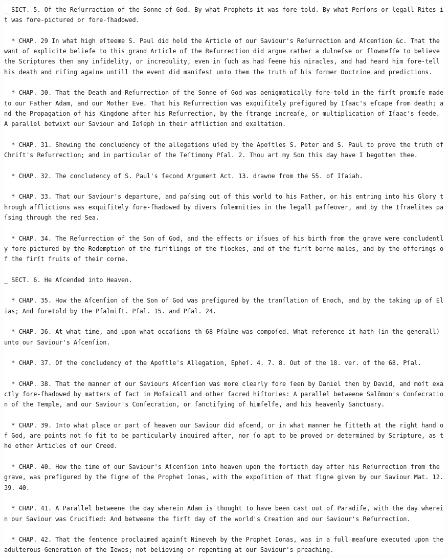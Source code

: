     _ SICT. 5. Of the Reſurraction of the Sonne of God. By what Prophets it was fore-told. By what Perſons or legall Rites it was fore-pictured or fore-ſhadowed.

      * CHAP. 29 In what high eſteeme S. Paul did hold the Article of our Saviour's Reſurrection and Aſcenſion &c. That the want of explicite beliefe to this grand Article of the Reſurrection did argue rather a dulneſse or ſlowneſſe to believe the Scriptures then any infidelity, or incredulity, even in ſuch as had ſeene his miracles, and had heard him fore-tell his death and riſing againe untill the event did manifest unto them the truth of his former Doctrine and predictions.

      * CHAP. 30. That the Death and Reſurrection of the Sonne of God was aenigmatically fore-told in the firſt promiſe made to our Father Adam, and our Mother Eve. That his Reſurrection was exquiſitely prefigured by Iſaac's eſcape from death; and the Propagation of his Kingdome after his Reſurrection, by the ſtrange increaſe, or multiplication of Iſaac's ſeede. A parallel betwixt our Saviour and Ioſeph in their affliction and exaltation.

      * CHAP. 31. Shewing the concludency of the allegations uſed by the Apoſtles S. Peter and S. Paul to prove the truth of Chriſt's Reſurrection; and in particular of the Teſtimony Pſal. 2. Thou art my Son this day have I begotten thee.

      * CHAP. 32. The concludency of S. Paul's ſecond Argument Act. 13. drawne from the 55. of Iſaiah.

      * CHAP. 33. That our Saviour's departure, and paſsing out of this world to his Father, or his entring into his Glory through afflictions was exquiſitely fore-ſhadowed by divers ſolemnities in the legall paſſeover, and by the Iſraelites paſsing through the red Sea.

      * CHAP. 34. The Reſurrection of the Son of God, and the effects or iſsues of his birth from the grave were concludently fore-pictured by the Redemption of the firſtlings of the flockes, and of the firſt borne males, and by the offerings of the firſt fruits of their corne.

    _ SECT. 6. He Aſcended into Heaven.

      * CHAP. 35. How the Aſcenſion of the Son of God was preſigured by the tranſlation of Enoch, and by the taking up of Elias; And foretold by the Pſalmiſt. Pſal. 15. and Pſal. 24.

      * CHAP. 36. At what time, and upon what occaſions th 68 Pſalme was compoſed. What reference it hath (in the generall) unto our Saviour's Aſcenſion.

      * CHAP. 37. Of the concludency of the Apoſtle's Allegation, Epheſ. 4. 7. 8. Out of the 18. ver. of the 68. Pſal.

      * CHAP. 38. That the manner of our Saviours Aſcenſion was more clearly fore ſeen by Daniel then by David, and moſt exactly fore-ſhadowed by matters of fact in Moſaicall and other ſacred hiſtories: A parallel betweene Salōmon's Conſecration of the Temple, and our Saviour's Conſecration, or ſanctiſying of himſelfe, and his heavenly Sanctuary.

      * CHAP. 39. Into what place or part of heaven our Saviour did aſcend, or in what manner he ſitteth at the right hand of God, are points not ſo fit to be particularly inquired after, nor ſo apt to be proved or determined by Scripture, as the other Articles of our Creed.

      * CHAP. 40. How the time of our Saviour's Aſcenſion into heaven upon the fortieth day after his Reſurrection from the grave, was prefigured by the ſigne of the Prophet Ionas, with the expoſition of that ſigne given by our Saviour Mat. 12. 39. 40.

      * CHAP. 41. A Parallel betweene the day wherein Adam is thought to have been cast out of Paradiſe, with the day wherein our Saviour was Crucified: And betweene the firſt day of the world's Creation and our Saviour's Reſurrection.

      * CHAP. 42. That the ſentence proclaimed againſt Nineveh by the Prophet Ionas, was in a full meaſure executed upon the adulterous Generation of the Iewes; not believing or repenting at our Saviour's preaching.
